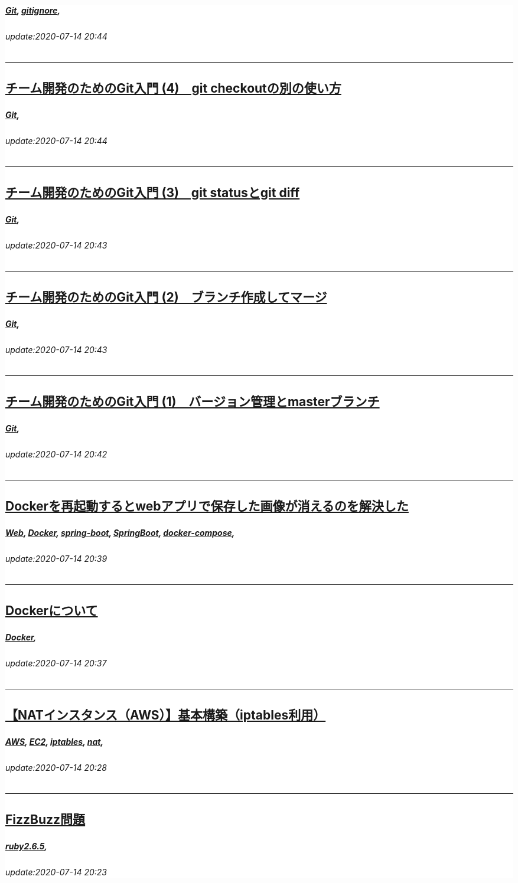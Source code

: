 ##### [Git](https://qiita.com/tags/Git), [gitignore](https://qiita.com/tags/gitignore), 
###### update:2020-07-14 20:44
---
## [チーム開発のためのGit入門 (4)　git checkoutの別の使い方](https://qiita.com/locomotive/items/488aa253fa3ad81498c7)
##### [Git](https://qiita.com/tags/Git), 
###### update:2020-07-14 20:44
---
## [チーム開発のためのGit入門 (3)　git statusとgit diff](https://qiita.com/locomotive/items/39dfb971a2018ef3e421)
##### [Git](https://qiita.com/tags/Git), 
###### update:2020-07-14 20:43
---
## [チーム開発のためのGit入門 (2)　ブランチ作成してマージ](https://qiita.com/locomotive/items/4e54c9e4f1124df517b9)
##### [Git](https://qiita.com/tags/Git), 
###### update:2020-07-14 20:43
---
## [チーム開発のためのGit入門 (1)　バージョン管理とmasterブランチ](https://qiita.com/locomotive/items/66e06ce5552a499a9b2c)
##### [Git](https://qiita.com/tags/Git), 
###### update:2020-07-14 20:42
---
## [Dockerを再起動するとwebアプリで保存した画像が消えるのを解決した](https://qiita.com/Captain_Blue/items/91ec5a87a79e09abdf2e)
##### [Web](https://qiita.com/tags/Web), [Docker](https://qiita.com/tags/Docker), [spring-boot](https://qiita.com/tags/spring-boot), [SpringBoot](https://qiita.com/tags/SpringBoot), [docker-compose](https://qiita.com/tags/docker-compose), 
###### update:2020-07-14 20:39
---
## [Dockerについて](https://qiita.com/yusuke_mrmt/items/ad24186ee80e6a3bc14c)
##### [Docker](https://qiita.com/tags/Docker), 
###### update:2020-07-14 20:37
---
## [【NATインスタンス（AWS）】基本構築（iptables利用）](https://qiita.com/aWdfcfG2jLr73pe/items/db86320faaccae77d5f5)
##### [AWS](https://qiita.com/tags/AWS), [EC2](https://qiita.com/tags/EC2), [iptables](https://qiita.com/tags/iptables), [nat](https://qiita.com/tags/nat), 
###### update:2020-07-14 20:28
---
## [FizzBuzz問題](https://qiita.com/rytr823/items/d14de55aaa149145cf9c)
##### [ruby2.6.5](https://qiita.com/tags/ruby2.6.5), 
###### update:2020-07-14 20:23